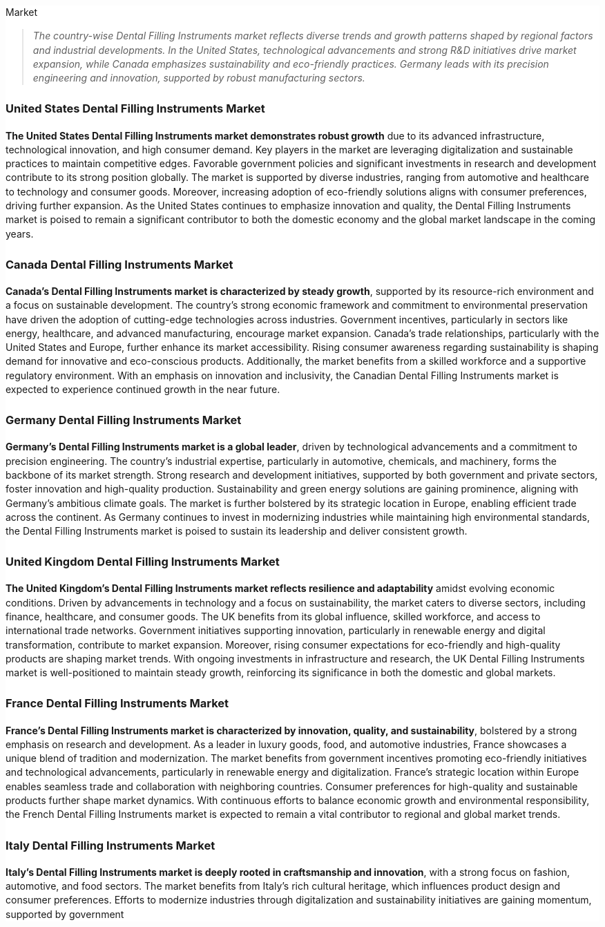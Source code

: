 Market<br /></span></h1><blockquote><p><em><span class="">The country-wise Dental Filling Instruments market reflects diverse trends and growth patterns shaped by regional factors and industrial developments. In the United States, technological advancements and strong R&amp;D initiatives drive market expansion, while Canada emphasizes sustainability and eco-friendly practices. Germany leads with its precision engineering and innovation, supported by robust manufacturing sectors.</span></em></p></blockquote><h3><strong>United States Dental Filling Instruments Market</strong></h3><p><strong>The United States Dental Filling Instruments market demonstrates robust growth</strong> due to its advanced infrastructure, technological innovation, and high consumer demand. Key players in the market are leveraging digitalization and sustainable practices to maintain competitive edges. Favorable government policies and significant investments in research and development contribute to its strong position globally. The market is supported by diverse industries, ranging from automotive and healthcare to technology and consumer goods. Moreover, increasing adoption of eco-friendly solutions aligns with consumer preferences, driving further expansion. As the United States continues to emphasize innovation and quality, the Dental Filling Instruments market is poised to remain a significant contributor to both the domestic economy and the global market landscape in the coming years.</p><h3><strong>Canada Dental Filling Instruments Market</strong></h3><p><strong>Canada&rsquo;s Dental Filling Instruments market is characterized by steady growth</strong>, supported by its resource-rich environment and a focus on sustainable development. The country&rsquo;s strong economic framework and commitment to environmental preservation have driven the adoption of cutting-edge technologies across industries. Government incentives, particularly in sectors like energy, healthcare, and advanced manufacturing, encourage market expansion. Canada&rsquo;s trade relationships, particularly with the United States and Europe, further enhance its market accessibility. Rising consumer awareness regarding sustainability is shaping demand for innovative and eco-conscious products. Additionally, the market benefits from a skilled workforce and a supportive regulatory environment. With an emphasis on innovation and inclusivity, the Canadian Dental Filling Instruments market is expected to experience continued growth in the near future.</p><h3><strong>Germany Dental Filling Instruments Market</strong></h3><p><strong>Germany&rsquo;s Dental Filling Instruments market is a global leader</strong>, driven by technological advancements and a commitment to precision engineering. The country&rsquo;s industrial expertise, particularly in automotive, chemicals, and machinery, forms the backbone of its market strength. Strong research and development initiatives, supported by both government and private sectors, foster innovation and high-quality production. Sustainability and green energy solutions are gaining prominence, aligning with Germany&rsquo;s ambitious climate goals. The market is further bolstered by its strategic location in Europe, enabling efficient trade across the continent. As Germany continues to invest in modernizing industries while maintaining high environmental standards, the Dental Filling Instruments market is poised to sustain its leadership and deliver consistent growth.</p><h3><strong>United Kingdom Dental Filling Instruments Market</strong></h3><p><strong>The United Kingdom&rsquo;s Dental Filling Instruments market reflects resilience and adaptability</strong> amidst evolving economic conditions. Driven by advancements in technology and a focus on sustainability, the market caters to diverse sectors, including finance, healthcare, and consumer goods. The UK benefits from its global influence, skilled workforce, and access to international trade networks. Government initiatives supporting innovation, particularly in renewable energy and digital transformation, contribute to market expansion. Moreover, rising consumer expectations for eco-friendly and high-quality products are shaping market trends. With ongoing investments in infrastructure and research, the UK Dental Filling Instruments market is well-positioned to maintain steady growth, reinforcing its significance in both the domestic and global markets.</p><h3><strong>France Dental Filling Instruments Market</strong></h3><p><strong>France&rsquo;s Dental Filling Instruments market is characterized by innovation, quality, and sustainability</strong>, bolstered by a strong emphasis on research and development. As a leader in luxury goods, food, and automotive industries, France showcases a unique blend of tradition and modernization. The market benefits from government incentives promoting eco-friendly initiatives and technological advancements, particularly in renewable energy and digitalization. France&rsquo;s strategic location within Europe enables seamless trade and collaboration with neighboring countries. Consumer preferences for high-quality and sustainable products further shape market dynamics. With continuous efforts to balance economic growth and environmental responsibility, the French Dental Filling Instruments market is expected to remain a vital contributor to regional and global market trends.</p><h3><strong>Italy Dental Filling Instruments Market</strong></h3><p><strong>Italy&rsquo;s Dental Filling Instruments market is deeply rooted in craftsmanship and innovation</strong>, with a strong focus on fashion, automotive, and food sectors. The market benefits from Italy&rsquo;s rich cultural heritage, which influences product design and consumer preferences. Efforts to modernize industries through digitalization and sustainability initiatives are gaining momentum, supported by government